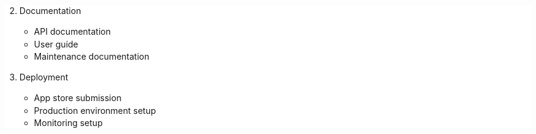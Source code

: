 2. Documentation
   - API documentation
   - User guide
   - Maintenance documentation

3. Deployment
   - App store submission
   - Production environment setup
   - Monitoring setup








